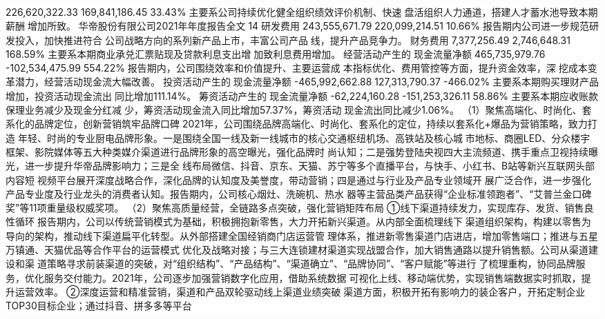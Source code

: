 226,620,322.33
169,841,186.45
33.43%
主要系公司持续优化健全组织绩效评价机制、快速
盘活组织人力通道，搭建人才蓄水池导致本期薪酬
增加所致。
华帝股份有限公司2021年年度报告全文
14
研发费用
243,555,671.79
220,099,214.51
10.66%
报告期内公司进一步规范研发投入，加快推进符合
公司战略方向的系列新产品上市，丰富公司产品
线，提升产品竞争力。
财务费用
7,377,256.49
2,746,648.31
168.59%
主要系本期商业承兑汇票贴现及贷款利息支出增
加致利息费用增加。
经营活动产生的
现金流量净额
465,735,979.76
-102,534,475.99
554.22%
报告期内，公司围绕效率和价值提升、主要运营成
本指标优化、费用管控等方面，提升资金效率，深
挖成本变革潜力，经营活动现金流大幅改善。
投资活动产生的
现金流量净额
-465,992,662.88
127,313,790.37
-466.02%
主要系本期购买理财产品增加，投资活动现金流出
同比增加111.14%。
筹资活动产生的
现金流量净额
-62,224,160.28
-151,253,326.11
58.86%
主要系本期应收账款保理业务减少及现金分红减
少，筹资活动现金流入同比增加57.37%，筹资活动
现金流出同比减少1.06%。
（1）聚焦高端化、时尚化、套系化的品牌定位，创新营销筑牢品牌口碑
2021年，公司围绕品牌高端化、时尚化、套系化的定位，持续以套系化+爆品为营销策略，致力打造
年轻、时尚的专业厨电品牌形象。一是围绕全国一线及新一线城市的核心交通枢纽机场、高铁站及核心城
市地标、商圈LED、分众楼宇框架、影院媒体等五大种类媒介渠道进行品牌形象的高空曝光，强化品牌时
尚认知；二是强势登陆央视四大主流频道、携手重点卫视持续曝光，进一步提升华帝品牌影响力；三是全
线布局微信、抖音、京东、天猫、苏宁等多个直播平台，与快手、小红书、B站等新兴互联网头部内容短
视频平台展开深度战略合作，深化品牌的认知度及美誉度，带动营销；四是通过与行业及产品专业领域开
展广泛合作，进一步强化产品专业度及行业龙头的消费者认知。报告期内，公司核心烟灶、洗碗机、热水
器等主营品类产品获得“企业标准领跑者”、“艾普兰金口碑奖”等11项重量级权威奖项。
（2）聚焦高质量经营，全链路多点突破，强化营销矩阵布局
①线下渠道持续发力，实现库存、发货、销售良性循环
报告期内，公司以传统营销模式为基础，积极拥抱新零售，大力开拓新兴渠道。从内部全面梳理线下
渠道组织架构，构建以零售为导向的架构，推动线下渠道扁平化转型。从外部搭建全国经销商门店运营管
理体系，推进新零售渠道门店进店，增加零售端口；推进与五星万镇通、天猫优品等合作平台的运营模式
优化及战略对接；与三大连锁建材渠道实现战盟合作，加大销售通路以提升销售额。公司从渠道建设和渠
道策略寻求前装渠道的突破，对“组织结构”、“产品结构”、“渠道确立”、“品牌协同”、“客户赋能”等进行
了梳理重构，协同品牌服务，优化服务交付能力。2021年，公司逐步加强营销数字化应用，借助系统数据
可视化上线、移动端优势，实现销售端数据实时抓取，提升运营效率。
②深度运营和精准营销，渠道和产品双轮驱动线上渠道业绩突破
渠道方面，积极开拓有影响力的装企客户，开拓定制企业TOP30目标企业；通过抖音、拼多多等平台